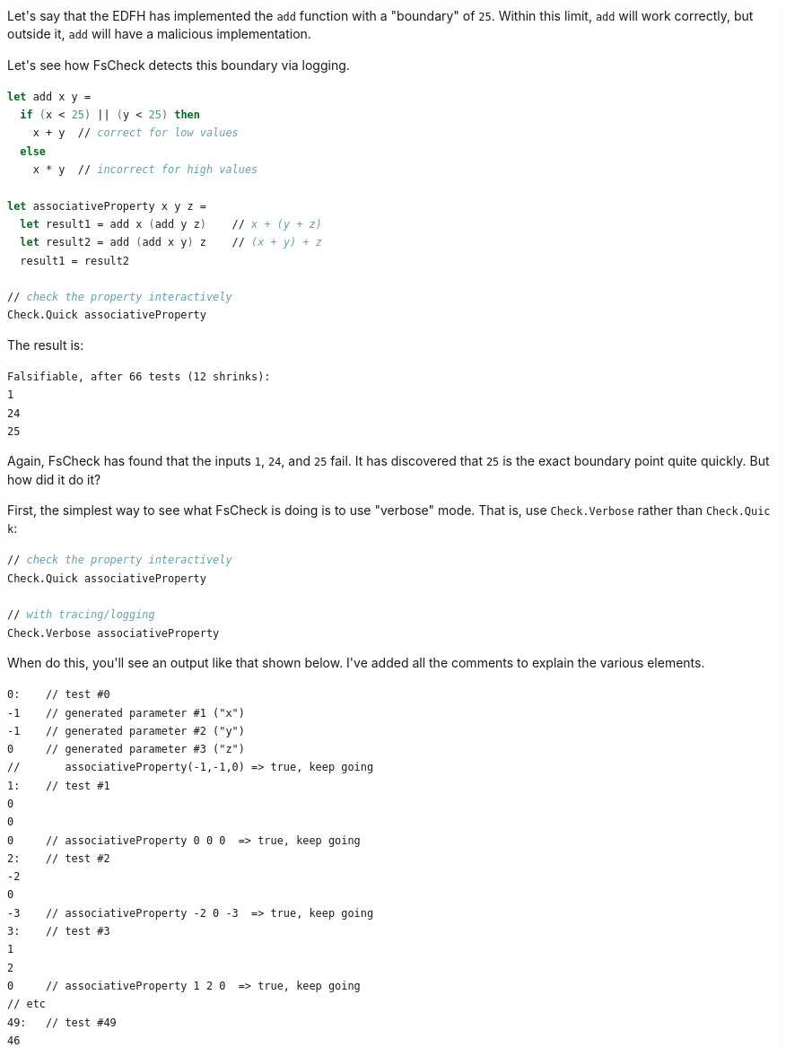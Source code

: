 Let's say that the EDFH has implemented the  `add` function with a "boundary" of `25`.
Within this limit, `add` will work correctly, but outside it, `add` will have a malicious implementation.

Let's see how FsCheck detects this boundary via logging.

```fsharp {src=#logging1}
let add x y =
  if (x < 25) || (y < 25) then
    x + y  // correct for low values
  else
    x * y  // incorrect for high values

let associativeProperty x y z =
  let result1 = add x (add y z)    // x + (y + z)
  let result2 = add (add x y) z    // (x + y) + z
  result1 = result2

// check the property interactively
Check.Quick associativeProperty
```

The result is:

```text {src=#logging2}
Falsifiable, after 66 tests (12 shrinks):
1
24
25
```

Again, FsCheck has found that the inputs `1`, `24`, and `25` fail. It has discovered that `25` is the exact boundary point quite quickly.  But how did it do it?

First, the simplest way to see what FsCheck is doing is to use "verbose" mode. That is, use `Check.Verbose` rather than `Check.Quick`:

```fsharp {src=#logging3}
// check the property interactively
Check.Quick associativeProperty

// with tracing/logging
Check.Verbose associativeProperty
```

When do this, you'll see an output like that shown below. I've added all the comments to explain the various elements.

```text {src=#logging4}
0:    // test #0
-1    // generated parameter #1 ("x")
-1    // generated parameter #2 ("y")
0     // generated parameter #3 ("z")
//       associativeProperty(-1,-1,0) => true, keep going
1:    // test #1
0
0
0     // associativeProperty 0 0 0  => true, keep going
2:    // test #2
-2
0
-3    // associativeProperty -2 0 -3  => true, keep going
3:    // test #3
1
2
0     // associativeProperty 1 2 0  => true, keep going
// etc
49:   // test #49
46
```
